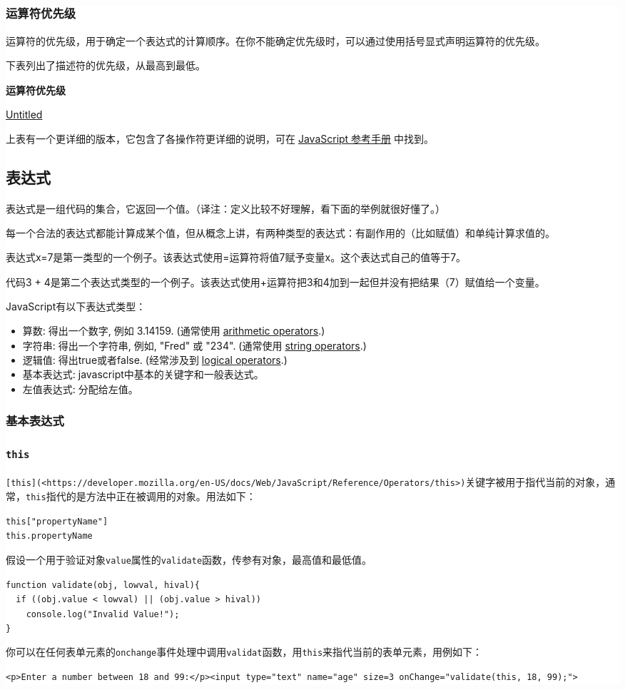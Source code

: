 ### 运算符优先级

运算符的优先级，用于确定一个表达式的计算顺序。在你不能确定优先级时，可以通过使用括号显式声明运算符的优先级。

下表列出了描述符的优先级，从最高到最低。

**运算符优先级**

[Untitled](https://www.notion.so/d80885a4e13543789eb84200e01e8f91)

上表有一个更详细的版本，它包含了各操作符更详细的说明，可在 [JavaScript 参考手册](https://developer.mozilla.org/zh-CN/docs/JavaScript/Reference/Operators/Operator_Precedence#Table) 中找到。

## 表达式

表达式是一组代码的集合，它返回一个值。（译注：定义比较不好理解，看下面的举例就很好懂了。）

每一个合法的表达式都能计算成某个值，但从概念上讲，有两种类型的表达式：有副作用的（比如赋值）和单纯计算求值的。

表达式x=7是第一类型的一个例子。该表达式使用=运算符将值7赋予变量x。这个表达式自己的值等于7。

代码3 + 4是第二个表达式类型的一个例子。该表达式使用+运算符把3和4加到一起但并没有把结果（7）赋值给一个变量。

JavaScript有以下表达式类型：

- 算数: 得出一个数字, 例如 3.14159. (通常使用 [arithmetic operators](https://developer.mozilla.org/zh-CN/docs/Web/JavaScript/Guide/Expressions_and_Operators#Arithmetic_operators).)
- 字符串: 得出一个字符串, 例如, "Fred" 或 "234". (通常使用 [string operators](https://developer.mozilla.org/zh-CN/docs/Web/JavaScript/Guide/Expressions_and_Operators#String_operators).)
- 逻辑值: 得出true或者false. (经常涉及到 [logical operators](https://developer.mozilla.org/zh-CN/docs/Web/JavaScript/Guide/Expressions_and_Operators#Logical_operators).)
- 基本表达式: javascript中基本的关键字和一般表达式。
- 左值表达式: 分配给左值。

### 基本表达式

### `this`

`[this](<https://developer.mozilla.org/en-US/docs/Web/JavaScript/Reference/Operators/this>)`关键字被用于指代当前的对象，通常，`this`指代的是方法中正在被调用的对象。用法如下：

```
this["propertyName"]
this.propertyName
```

假设一个用于验证对象`value`属性的`validate`函数，传参有对象，最高值和最低值。

```
function validate(obj, lowval, hival){
  if ((obj.value < lowval) || (obj.value > hival))
    console.log("Invalid Value!");
}
```

你可以在任何表单元素的`onchange`事件处理中调用`validat`函数，用`this`来指代当前的表单元素，用例如下：

```
<p>Enter a number between 18 and 99:</p><input type="text" name="age" size=3 onChange="validate(this, 18, 99);">
```
